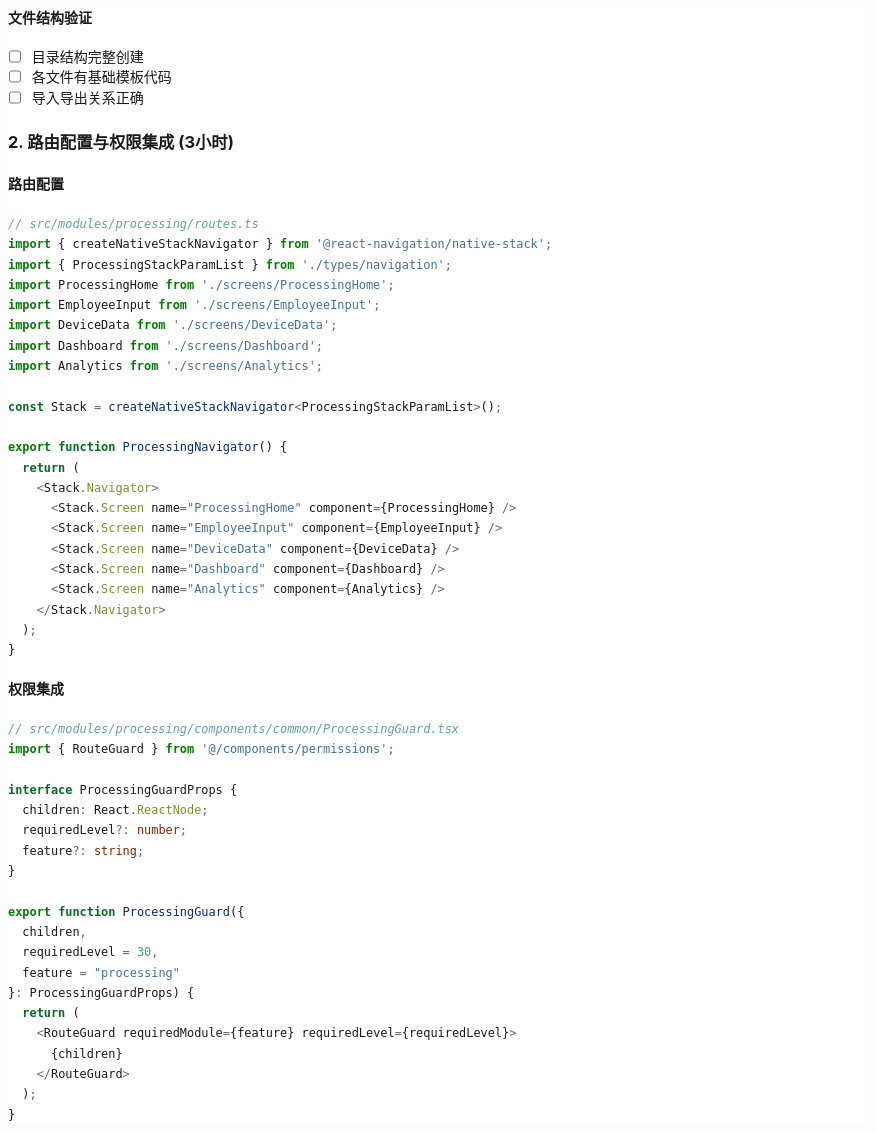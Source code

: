 #### 文件结构验证
- [ ] 目录结构完整创建
- [ ] 各文件有基础模板代码
- [ ] 导入导出关系正确

### 2. 路由配置与权限集成 (3小时)

#### 路由配置
```typescript
// src/modules/processing/routes.ts
import { createNativeStackNavigator } from '@react-navigation/native-stack';
import { ProcessingStackParamList } from './types/navigation';
import ProcessingHome from './screens/ProcessingHome';
import EmployeeInput from './screens/EmployeeInput';
import DeviceData from './screens/DeviceData';
import Dashboard from './screens/Dashboard';
import Analytics from './screens/Analytics';

const Stack = createNativeStackNavigator<ProcessingStackParamList>();

export function ProcessingNavigator() {
  return (
    <Stack.Navigator>
      <Stack.Screen name="ProcessingHome" component={ProcessingHome} />
      <Stack.Screen name="EmployeeInput" component={EmployeeInput} />
      <Stack.Screen name="DeviceData" component={DeviceData} />
      <Stack.Screen name="Dashboard" component={Dashboard} />
      <Stack.Screen name="Analytics" component={Analytics} />
    </Stack.Navigator>
  );
}
```

#### 权限集成
```typescript
// src/modules/processing/components/common/ProcessingGuard.tsx
import { RouteGuard } from '@/components/permissions';

interface ProcessingGuardProps {
  children: React.ReactNode;
  requiredLevel?: number;
  feature?: string;
}

export function ProcessingGuard({ 
  children, 
  requiredLevel = 30, 
  feature = "processing" 
}: ProcessingGuardProps) {
  return (
    <RouteGuard requiredModule={feature} requiredLevel={requiredLevel}>
      {children}
    </RouteGuard>
  );
}
```
